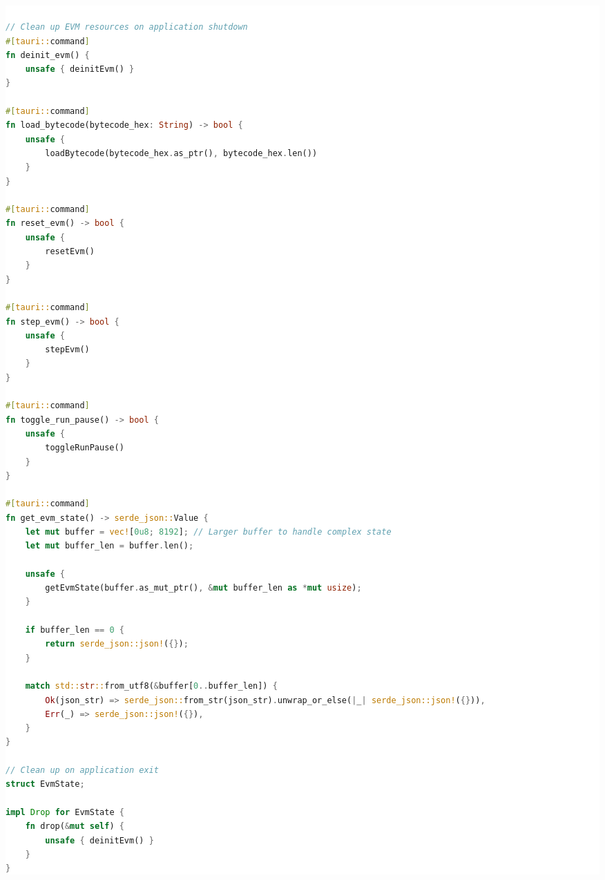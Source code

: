 ```rust

// Clean up EVM resources on application shutdown
#[tauri::command]
fn deinit_evm() {
    unsafe { deinitEvm() }
}

#[tauri::command]
fn load_bytecode(bytecode_hex: String) -> bool {
    unsafe {
        loadBytecode(bytecode_hex.as_ptr(), bytecode_hex.len())
    }
}

#[tauri::command]
fn reset_evm() -> bool {
    unsafe {
        resetEvm()
    }
}

#[tauri::command]
fn step_evm() -> bool {
    unsafe {
        stepEvm()
    }
}

#[tauri::command]
fn toggle_run_pause() -> bool {
    unsafe {
        toggleRunPause()
    }
}

#[tauri::command]
fn get_evm_state() -> serde_json::Value {
    let mut buffer = vec![0u8; 8192]; // Larger buffer to handle complex state
    let mut buffer_len = buffer.len();

    unsafe {
        getEvmState(buffer.as_mut_ptr(), &mut buffer_len as *mut usize);
    }

    if buffer_len == 0 {
        return serde_json::json!({});
    }

    match std::str::from_utf8(&buffer[0..buffer_len]) {
        Ok(json_str) => serde_json::from_str(json_str).unwrap_or_else(|_| serde_json::json!({})),
        Err(_) => serde_json::json!({}),
    }
}

// Clean up on application exit
struct EvmState;

impl Drop for EvmState {
    fn drop(&mut self) {
        unsafe { deinitEvm() }
    }
}

```